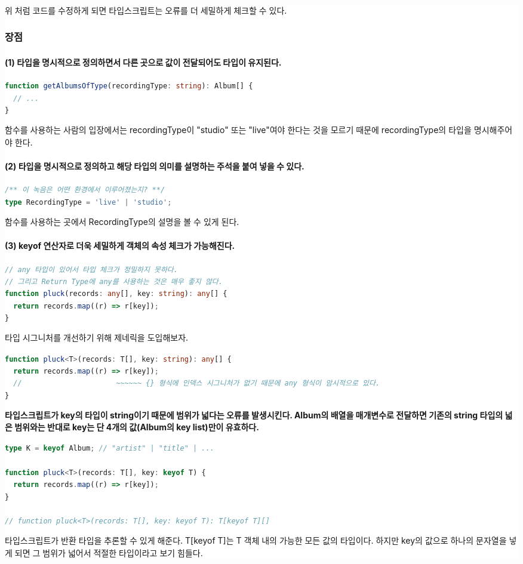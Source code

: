 위 처럼 코드를 수정하게 되면 타입스크립트는 오류를 더 세밀하게 체크할 수 있다.

### 장점

#### **(1) 타입을 명시적으로 정의하면서 다른 곳으로 값이 전달되어도 타입이 유지된다.**

```typescript
function getAlbumsOfType(recordingType: string): Album[] {
  // ...
}
```

함수를 사용하는 사람의 입장에서는 recordingType이 "studio" 또는 "live"여야 한다는 것을 모르기 때문에 recordingType의 타입을 명시해주어야 한다.

#### **(2) 타입을 명시적으로 정의하고 해당 타입의 의미를 설명하는 주석을 붙여 넣을 수 있다.**

```typescript
/** 이 녹음은 어떤 환경에서 이루어졌는지? **/
type RecordingType = 'live' | 'studio';
```

함수를 사용하는 곳에서 RecordingType의 설명을 볼 수 있게 된다.

#### **(3) keyof 연산자로 더욱 세밀하게 객체의 속성 체크가 가능해진다.**

```typescript
// any 타입이 있어서 타입 체크가 정밀하지 못하다.
// 그리고 Return Type에 any를 사용하는 것은 매우 좋지 않다.
function pluck(records: any[], key: string): any[] {
  return records.map((r) => r[key]);
}
```

타입 시그니처를 개선하기 위해 제네릭을 도입해보자.

```typescript
function pluck<T>(records: T[], key: string): any[] {
  return records.map((r) => r[key]);
  //                      ~~~~~~ {} 형식에 인덱스 시그니처가 없기 때문에 any 형식이 암시적으로 있다.
}
```

**타입스크립트가 key의 타입이 string이기 때문에 범위가 넓다는 오류를 발생시킨다. Album의 배열을 매개변수로 전달하면 기존의 string 타입의 넓은 범위와는 반대로 key는 단 4개의 값(Album의 key list)만이 유효하다.**

```typescript
type K = keyof Album; // "artist" | "title" | ...

function pluck<T>(records: T[], key: keyof T) {
  return records.map((r) => r[key]);
}

// function pluck<T>(records: T[], key: keyof T): T[keyof T][]
```

타입스크립트가 반환 타입을 추론할 수 있게 해준다. T[keyof T]는 T 객체 내의 가능한 모든 값의 타입이다. 하지만 key의 값으로 하나의 문자열을 넣게 되면 그 범위가 넓어서 적절한 타입이라고 보기 힘들다.

